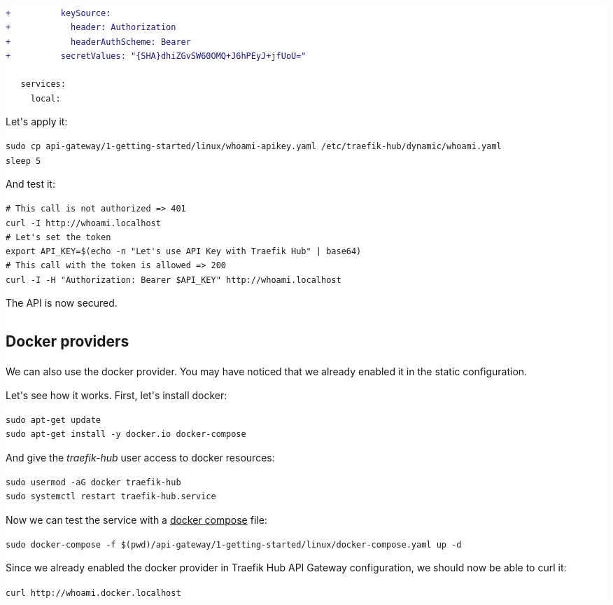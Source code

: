 ```diff :../../hack/diff.sh -r -a "-Nau ../../api-gateway/1-getting-started/linux/whoami.yaml ../../api-gateway/1-getting-started/linux/whoami-apikey.yaml"
+          keySource:
+            header: Authorization
+            headerAuthScheme: Bearer
+          secretValues: "{SHA}dhiZGvSW60OMQ+J6hPEyJ+jfUoU="
 
   services:
     local:
```

Let's apply it:

```shell
sudo cp api-gateway/1-getting-started/linux/whoami-apikey.yaml /etc/traefik-hub/dynamic/whoami.yaml
sleep 5
```

And test it:

```shell
# This call is not authorized => 401
curl -I http://whoami.localhost
# Let's set the token
export API_KEY=$(echo -n "Let's use API Key with Traefik Hub" | base64)
# This call with the token is allowed => 200
curl -I -H "Authorization: Bearer $API_KEY" http://whoami.localhost
```

The API is now secured.

## Docker providers

We can also use the docker provider. You may have noticed that we already enabled it in the static configuration.

Let's see how it works. First, let's install docker:

```shell
sudo apt-get update
sudo apt-get install -y docker.io docker-compose
```

And give the _traefik-hub_ user access to docker resources:

```shell
sudo usermod -aG docker traefik-hub
sudo systemctl restart traefik-hub.service
```

Now we can test the service with a [docker compose](linux/docker-compose.yaml) file:

```shell
sudo docker-compose -f $(pwd)/api-gateway/1-getting-started/linux/docker-compose.yaml up -d
```

Since we already enabled the docker provider in Traefik Hub API Gateway configuration, we should now be able to curl it:

```shell
curl http://whoami.docker.localhost
```
